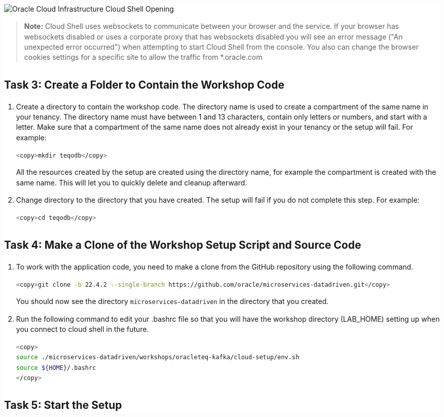    ![Oracle Cloud Infrastructure Cloud Shell Opening](images/open-cloud-shell.png " ")

   > **Note:** Cloud Shell uses websockets to communicate between your browser and the service. If your browser has websockets disabled or uses a corporate proxy that has websockets disabled you will see an error message ("An unexpected error occurred") when attempting to start Cloud Shell from the console. You also can change the browser cookies settings for a specific site to allow the traffic from *.oracle.com

## **Task 3:** Create a Folder to Contain the Workshop Code

1. Create a directory to contain the workshop code. The directory name is used to create a compartment of the same name in your tenancy. The directory name must have between 1 and 13 characters, contain only letters or numbers, and start with a letter. Make sure that a compartment of the same name does not already exist in your tenancy or the setup will fail. For example:

    ```bash
    <copy>mkdir teqodb</copy>
    ```

   All the resources created by the setup are created using the directory name, for example the compartment is created with the same name. This will let you to quickly delete and cleanup afterward.  

2. Change directory to the directory that you have created. The setup will fail if you do not complete this step. For example:

    ```bash
    <copy>cd teqodb</copy>
    ```

## **Task 4:** Make a Clone of the Workshop Setup Script and Source Code

1. To work with the application code, you need to make a clone from the GitHub repository using the following command.  

    ```bash
    <copy>git clone -b 22.4.2 --single-branch https://github.com/oracle/microservices-datadriven.git</copy>
    ```

   You should now see the directory `microservices-datadriven` in the directory that you created.

2. Run the following command to edit your .bashrc file so that you will have the workshop directory (LAB_HOME) setting up when you connect to cloud shell in the future.

    ```bash
    <copy>
    source ./microservices-datadriven/workshops/oracleteq-kafka/cloud-setup/env.sh
    source ${HOME}/.bashrc
    </copy>
    ```

## **Task 5:** Start the Setup
